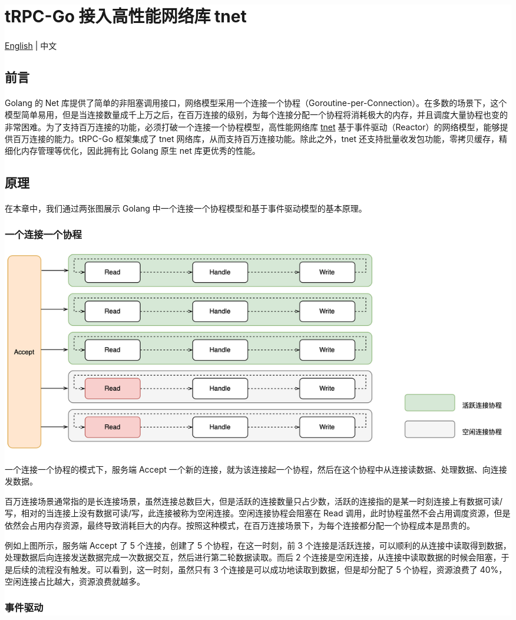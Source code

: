 # tRPC-Go 接入高性能网络库 tnet

[English](./tnet.md) | 中文

## 前言

Golang 的 Net 库提供了简单的非阻塞调用接口，网络模型采用一个连接一个协程（Goroutine-per-Connection）。在多数的场景下，这个模型简单易用，但是当连接数量成千上万之后，在百万连接的级别，为每个连接分配一个协程将消耗极大的内存，并且调度大量协程也变的非常困难。为了支持百万连接的功能，必须打破一个连接一个协程模型，高性能网络库 [tnet](https://github.com/trpc-group/tnet) 基于事件驱动（Reactor）的网络模型，能够提供百万连接的能力。tRPC-Go 框架集成了 tnet 网络库，从而支持百万连接功能。除此之外，tnet 还支持批量收发包功能，零拷贝缓存，精细化内存管理等优化，因此拥有比 Golang 原生 net 库更优秀的性能。


## 原理

在本章中，我们通过两张图展示 Golang 中一个连接一个协程模型和基于事件驱动模型的基本原理。

### 一个连接一个协程

![one_connection_one_coroutine](/.resources/user_guide/tnet/one_connection_one_goroutine_zh_CN.png)

一个连接一个协程的模式下，服务端 Accept 一个新的连接，就为该连接起一个协程，然后在这个协程中从连接读数据、处理数据、向连接发数据。

百万连接场景通常指的是长连接场景，虽然连接总数巨大，但是活跃的连接数量只占少数，活跃的连接指的是某一时刻连接上有数据可读/写，相对的当连接上没有数据可读/写，此连接被称为空闲连接。空闲连接协程会阻塞在 Read 调用，此时协程虽然不会占用调度资源，但是依然会占用内存资源，最终导致消耗巨大的内存。按照这种模式，在百万连接场景下，为每个连接都分配一个协程成本是昂贵的。

例如上图所示，服务端 Accept 了 5 个连接，创建了 5 个协程，在这一时刻，前 3 个连接是活跃连接，可以顺利的从连接中读取得到数据，处理数据后向连接发送数据完成一次数据交互，然后进行第二轮数据读取。而后 2 个连接是空闲连接，从连接中读取数据的时候会阻塞，于是后续的流程没有触发。可以看到，这一时刻，虽然只有 3 个连接是可以成功地读取到数据，但是却分配了 5 个协程，资源浪费了 40%，空闲连接占比越大，资源浪费就越多。

### 事件驱动
